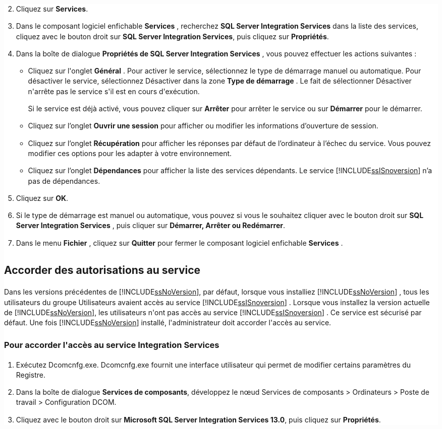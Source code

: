 2.  Cliquez sur **Services**.  
  
3.  Dans le composant logiciel enfichable **Services** , recherchez **SQL Server Integration Services** dans la liste des services, cliquez avec le bouton droit sur **SQL Server Integration Services**, puis cliquez sur **Propriétés**.  
  
4.  Dans la boîte de dialogue **Propriétés de SQL Server Integration Services** , vous pouvez effectuer les actions suivantes :  
  
    -   Cliquez sur l'onglet **Général** . Pour activer le service, sélectionnez le type de démarrage manuel ou automatique. Pour désactiver le service, sélectionnez Désactiver dans la zone **Type de démarrage** . Le fait de sélectionner Désactiver n'arrête pas le service s'il est en cours d'exécution.  
  
         Si le service est déjà activé, vous pouvez cliquer sur **Arrêter** pour arrêter le service ou sur **Démarrer** pour le démarrer.  
  
    -   Cliquez sur l’onglet **Ouvrir une session** pour afficher ou modifier les informations d’ouverture de session.  
  
    -   Cliquez sur l’onglet **Récupération** pour afficher les réponses par défaut de l’ordinateur à l’échec du service. Vous pouvez modifier ces options pour les adapter à votre environnement.  
  
    -   Cliquez sur l’onglet **Dépendances** pour afficher la liste des services dépendants. Le service [!INCLUDE[ssISnoversion](../../includes/ssisnoversion-md.md)] n’a pas de dépendances.  
  
5.  Cliquez sur **OK**.  
  
6.  Si le type de démarrage est manuel ou automatique, vous pouvez si vous le souhaitez cliquer avec le bouton droit sur **SQL Server Integration Services** , puis cliquer sur **Démarrer, Arrêter ou Redémarrer**.  
  
7.  Dans le menu **Fichier** , cliquez sur **Quitter** pour fermer le composant logiciel enfichable **Services** .  

## <a name="grant-permissions-to-the-service"></a>Accorder des autorisations au service
  Dans les versions précédentes de [!INCLUDE[ssNoVersion](../../includes/ssnoversion-md.md)], par défaut, lorsque vous installiez [!INCLUDE[ssNoVersion](../../includes/ssnoversion-md.md)] , tous les utilisateurs du groupe Utilisateurs avaient accès au service [!INCLUDE[ssISnoversion](../../includes/ssisnoversion-md.md)] . Lorsque vous installez la version actuelle de [!INCLUDE[ssNoVersion](../../includes/ssnoversion-md.md)], les utilisateurs n'ont pas accès au service [!INCLUDE[ssISnoversion](../../includes/ssisnoversion-md.md)] . Ce service est sécurisé par défaut. Une fois [!INCLUDE[ssNoVersion](../../includes/ssnoversion-md.md)] installé, l'administrateur doit accorder l'accès au service.  
  
### <a name="to-grant-access-to-the-integration-services-service"></a>Pour accorder l'accès au service Integration Services  
  
1.  Exécutez Dcomcnfg.exe. Dcomcnfg.exe fournit une interface utilisateur qui permet de modifier certains paramètres du Registre.  
  
2.  Dans la boîte de dialogue **Services de composants**, développez le nœud Services de composants > Ordinateurs > Poste de travail > Configuration DCOM.  
  
3.  Cliquez avec le bouton droit sur **Microsoft SQL Server Integration Services 13.0**, puis cliquez sur **Propriétés**.  
  